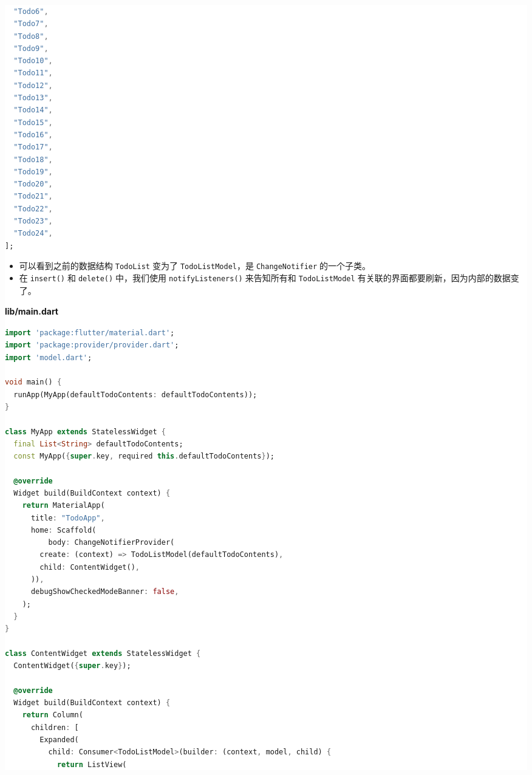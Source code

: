```dart
  "Todo6",
  "Todo7",
  "Todo8",
  "Todo9",
  "Todo10",
  "Todo11",
  "Todo12",
  "Todo13",
  "Todo14",
  "Todo15",
  "Todo16",
  "Todo17",
  "Todo18",
  "Todo19",
  "Todo20",
  "Todo21",
  "Todo22",
  "Todo23",
  "Todo24",
];
```

- 可以看到之前的数据结构 `TodoList` 变为了 `TodoListModel`，是 `ChangeNotifier` 的一个子类。
- 在 `insert()` 和 `delete()` 中，我们使用 `notifyListeners()` 来告知所有和 `TodoListModel` 有关联的界面都要刷新，因为内部的数据变了。

**lib/main.dart**

```dart
import 'package:flutter/material.dart';
import 'package:provider/provider.dart';
import 'model.dart';

void main() {
  runApp(MyApp(defaultTodoContents: defaultTodoContents));
}

class MyApp extends StatelessWidget {
  final List<String> defaultTodoContents;
  const MyApp({super.key, required this.defaultTodoContents});

  @override
  Widget build(BuildContext context) {
    return MaterialApp(
      title: "TodoApp",
      home: Scaffold(
          body: ChangeNotifierProvider(
        create: (context) => TodoListModel(defaultTodoContents),
        child: ContentWidget(),
      )),
      debugShowCheckedModeBanner: false,
    );
  }
}

class ContentWidget extends StatelessWidget {
  ContentWidget({super.key});

  @override
  Widget build(BuildContext context) {
    return Column(
      children: [
        Expanded(
          child: Consumer<TodoListModel>(builder: (context, model, child) {
            return ListView(
```